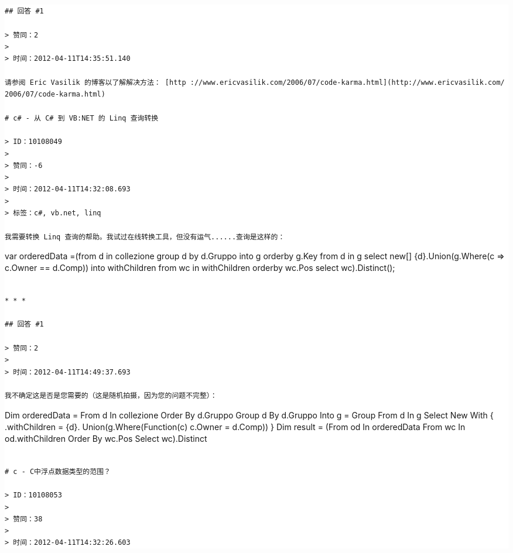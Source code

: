 ```
## 回答 #1

> 赞同：2
> 
> 时间：2012-04-11T14:35:51.140

请参阅 Eric Vasilik 的博客以了解解决方法： [http ://www.ericvasilik.com/2006/07/code-karma.html](http://www.ericvasilik.com/2006/07/code-karma.html)

# c# - 从 C# 到 VB:NET 的 Linq 查询转换

> ID：10108049
> 
> 赞同：-6
> 
> 时间：2012-04-11T14:32:08.693
> 
> 标签：c#, vb.net, linq

我需要转换 Linq 查询的帮助。我试过在线转换工具，但没有运气......查询是这样的：

```
var orderedData =(from d in collezione
              group d by d.Gruppo into g
              orderby g.Key
              from d in g
 select new[] {d}.Union(g.Where(c => c.Owner == d.Comp)) into withChildren
                          from wc in withChildren
                          orderby wc.Pos
                          select wc).Distinct(); 
```

* * *

## 回答 #1

> 赞同：2
> 
> 时间：2012-04-11T14:49:37.693

我不确定这是否是您需要的（这是随机拍摄，因为您的问题不完整）：

```
Dim orderedData = From d In collezione
                  Order By d.Gruppo
                  Group d By d.Gruppo Into g = Group
                  From d In g
                  Select New With {
                      .withChildren = {d}.
                          Union(g.Where(Function(c) c.Owner = d.Comp))
                  }
Dim result = (From od In orderedData
              From wc In od.withChildren
              Order By wc.Pos
              Select wc).Distinct 
```

# c - C中浮点数据类型的范围？

> ID：10108053
> 
> 赞同：38
> 
> 时间：2012-04-11T14:32:26.603
```